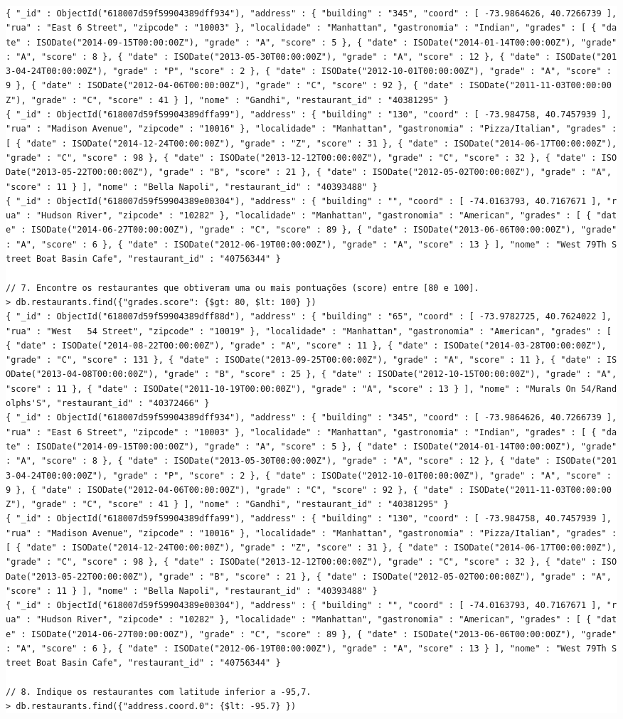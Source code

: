 ```
{ "_id" : ObjectId("618007d59f59904389dff934"), "address" : { "building" : "345", "coord" : [ -73.9864626, 40.7266739 ], "rua" : "East 6 Street", "zipcode" : "10003" }, "localidade" : "Manhattan", "gastronomia" : "Indian", "grades" : [ { "date" : ISODate("2014-09-15T00:00:00Z"), "grade" : "A", "score" : 5 }, { "date" : ISODate("2014-01-14T00:00:00Z"), "grade" : "A", "score" : 8 }, { "date" : ISODate("2013-05-30T00:00:00Z"), "grade" : "A", "score" : 12 }, { "date" : ISODate("2013-04-24T00:00:00Z"), "grade" : "P", "score" : 2 }, { "date" : ISODate("2012-10-01T00:00:00Z"), "grade" : "A", "score" : 9 }, { "date" : ISODate("2012-04-06T00:00:00Z"), "grade" : "C", "score" : 92 }, { "date" : ISODate("2011-11-03T00:00:00Z"), "grade" : "C", "score" : 41 } ], "nome" : "Gandhi", "restaurant_id" : "40381295" }
{ "_id" : ObjectId("618007d59f59904389dffa99"), "address" : { "building" : "130", "coord" : [ -73.984758, 40.7457939 ], "rua" : "Madison Avenue", "zipcode" : "10016" }, "localidade" : "Manhattan", "gastronomia" : "Pizza/Italian", "grades" : [ { "date" : ISODate("2014-12-24T00:00:00Z"), "grade" : "Z", "score" : 31 }, { "date" : ISODate("2014-06-17T00:00:00Z"), "grade" : "C", "score" : 98 }, { "date" : ISODate("2013-12-12T00:00:00Z"), "grade" : "C", "score" : 32 }, { "date" : ISODate("2013-05-22T00:00:00Z"), "grade" : "B", "score" : 21 }, { "date" : ISODate("2012-05-02T00:00:00Z"), "grade" : "A", "score" : 11 } ], "nome" : "Bella Napoli", "restaurant_id" : "40393488" }
{ "_id" : ObjectId("618007d59f59904389e00304"), "address" : { "building" : "", "coord" : [ -74.0163793, 40.7167671 ], "rua" : "Hudson River", "zipcode" : "10282" }, "localidade" : "Manhattan", "gastronomia" : "American", "grades" : [ { "date" : ISODate("2014-06-27T00:00:00Z"), "grade" : "C", "score" : 89 }, { "date" : ISODate("2013-06-06T00:00:00Z"), "grade" : "A", "score" : 6 }, { "date" : ISODate("2012-06-19T00:00:00Z"), "grade" : "A", "score" : 13 } ], "nome" : "West 79Th Street Boat Basin Cafe", "restaurant_id" : "40756344" }

// 7. Encontre os restaurantes que obtiveram uma ou mais pontuações (score) entre [80 e 100].
> db.restaurants.find({"grades.score": {$gt: 80, $lt: 100} })
{ "_id" : ObjectId("618007d59f59904389dff88d"), "address" : { "building" : "65", "coord" : [ -73.9782725, 40.7624022 ], "rua" : "West   54 Street", "zipcode" : "10019" }, "localidade" : "Manhattan", "gastronomia" : "American", "grades" : [ { "date" : ISODate("2014-08-22T00:00:00Z"), "grade" : "A", "score" : 11 }, { "date" : ISODate("2014-03-28T00:00:00Z"), "grade" : "C", "score" : 131 }, { "date" : ISODate("2013-09-25T00:00:00Z"), "grade" : "A", "score" : 11 }, { "date" : ISODate("2013-04-08T00:00:00Z"), "grade" : "B", "score" : 25 }, { "date" : ISODate("2012-10-15T00:00:00Z"), "grade" : "A", "score" : 11 }, { "date" : ISODate("2011-10-19T00:00:00Z"), "grade" : "A", "score" : 13 } ], "nome" : "Murals On 54/Randolphs'S", "restaurant_id" : "40372466" }
{ "_id" : ObjectId("618007d59f59904389dff934"), "address" : { "building" : "345", "coord" : [ -73.9864626, 40.7266739 ], "rua" : "East 6 Street", "zipcode" : "10003" }, "localidade" : "Manhattan", "gastronomia" : "Indian", "grades" : [ { "date" : ISODate("2014-09-15T00:00:00Z"), "grade" : "A", "score" : 5 }, { "date" : ISODate("2014-01-14T00:00:00Z"), "grade" : "A", "score" : 8 }, { "date" : ISODate("2013-05-30T00:00:00Z"), "grade" : "A", "score" : 12 }, { "date" : ISODate("2013-04-24T00:00:00Z"), "grade" : "P", "score" : 2 }, { "date" : ISODate("2012-10-01T00:00:00Z"), "grade" : "A", "score" : 9 }, { "date" : ISODate("2012-04-06T00:00:00Z"), "grade" : "C", "score" : 92 }, { "date" : ISODate("2011-11-03T00:00:00Z"), "grade" : "C", "score" : 41 } ], "nome" : "Gandhi", "restaurant_id" : "40381295" }
{ "_id" : ObjectId("618007d59f59904389dffa99"), "address" : { "building" : "130", "coord" : [ -73.984758, 40.7457939 ], "rua" : "Madison Avenue", "zipcode" : "10016" }, "localidade" : "Manhattan", "gastronomia" : "Pizza/Italian", "grades" : [ { "date" : ISODate("2014-12-24T00:00:00Z"), "grade" : "Z", "score" : 31 }, { "date" : ISODate("2014-06-17T00:00:00Z"), "grade" : "C", "score" : 98 }, { "date" : ISODate("2013-12-12T00:00:00Z"), "grade" : "C", "score" : 32 }, { "date" : ISODate("2013-05-22T00:00:00Z"), "grade" : "B", "score" : 21 }, { "date" : ISODate("2012-05-02T00:00:00Z"), "grade" : "A", "score" : 11 } ], "nome" : "Bella Napoli", "restaurant_id" : "40393488" }
{ "_id" : ObjectId("618007d59f59904389e00304"), "address" : { "building" : "", "coord" : [ -74.0163793, 40.7167671 ], "rua" : "Hudson River", "zipcode" : "10282" }, "localidade" : "Manhattan", "gastronomia" : "American", "grades" : [ { "date" : ISODate("2014-06-27T00:00:00Z"), "grade" : "C", "score" : 89 }, { "date" : ISODate("2013-06-06T00:00:00Z"), "grade" : "A", "score" : 6 }, { "date" : ISODate("2012-06-19T00:00:00Z"), "grade" : "A", "score" : 13 } ], "nome" : "West 79Th Street Boat Basin Cafe", "restaurant_id" : "40756344" }

// 8. Indique os restaurantes com latitude inferior a -95,7.
> db.restaurants.find({"address.coord.0": {$lt: -95.7} })
```